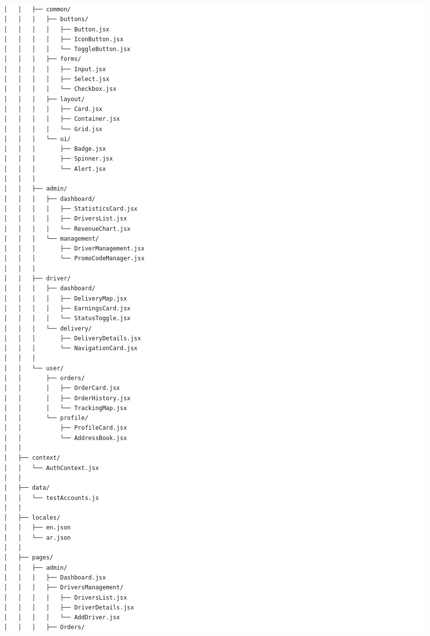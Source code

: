 ```
│   │   ├── common/
│   │   │   ├── buttons/
│   │   │   │   ├── Button.jsx
│   │   │   │   ├── IconButton.jsx
│   │   │   │   └── ToggleButton.jsx
│   │   │   ├── forms/
│   │   │   │   ├── Input.jsx
│   │   │   │   ├── Select.jsx
│   │   │   │   └── Checkbox.jsx
│   │   │   ├── layout/
│   │   │   │   ├── Card.jsx
│   │   │   │   ├── Container.jsx
│   │   │   │   └── Grid.jsx
│   │   │   └── ui/
│   │   │       ├── Badge.jsx
│   │   │       ├── Spinner.jsx
│   │   │       └── Alert.jsx
│   │   │
│   │   ├── admin/
│   │   │   ├── dashboard/
│   │   │   │   ├── StatisticsCard.jsx
│   │   │   │   ├── DriversList.jsx
│   │   │   │   └── RevenueChart.jsx
│   │   │   └── management/
│   │   │       ├── DriverManagement.jsx
│   │   │       └── PromoCodeManager.jsx
│   │   │
│   │   ├── driver/
│   │   │   ├── dashboard/
│   │   │   │   ├── DeliveryMap.jsx
│   │   │   │   ├── EarningsCard.jsx
│   │   │   │   └── StatusToggle.jsx
│   │   │   └── delivery/
│   │   │       ├── DeliveryDetails.jsx
│   │   │       └── NavigationCard.jsx
│   │   │
│   │   └── user/
│   │       ├── orders/
│   │       │   ├── OrderCard.jsx
│   │       │   ├── OrderHistory.jsx
│   │       │   └── TrackingMap.jsx
│   │       └── profile/
│   │           ├── ProfileCard.jsx
│   │           └── AddressBook.jsx
│   │
│   ├── context/
│   │   └── AuthContext.jsx
│   │
│   ├── data/
│   │   └── testAccounts.js
│   │
│   ├── locales/
│   │   ├── en.json
│   │   └── ar.json
│   │
│   ├── pages/
│   │   ├── admin/
│   │   │   ├── Dashboard.jsx
│   │   │   ├── DriversManagement/
│   │   │   │   ├── DriversList.jsx
│   │   │   │   ├── DriverDetails.jsx
│   │   │   │   └── AddDriver.jsx
│   │   │   ├── Orders/
```